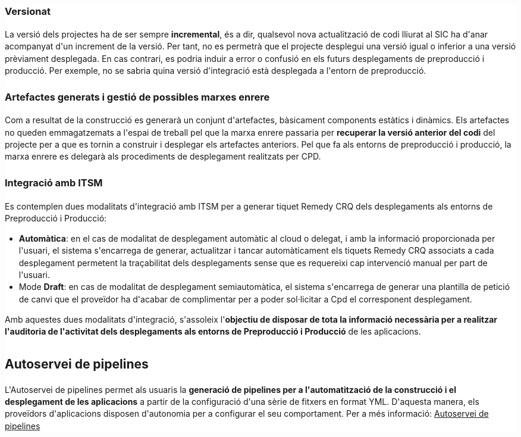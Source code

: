 ### Versionat

La versió dels projectes ha de ser sempre **incremental**, és a dir, qualsevol nova actualització de codi lliurat al SIC ha
d'anar acompanyat d'un increment de la versió. Per tant, no es permetrà que el projecte desplegui una versió igual o inferior
a una versió prèviament desplegada. En cas contrari, es podria induir a error o confusió en els futurs desplegaments de
preproducció i producció. Per exemple, no se sabria quina versió d'integració està desplegada a l'entorn de preproducció.

### Artefactes generats i gestió de possibles marxes enrere

Com a resultat de la construcció es generarà un conjunt d'artefactes, bàsicament components estàtics i dinàmics.
Els artefactes no queden emmagatzemats a l'espai de treball pel que la marxa enrere passaria per
**recuperar la versió anterior del codi** del projecte per a que es tornin a construir i desplegar els artefactes anteriors.
Pel que fa als entorns de preproducció i producció, la marxa enrere es delegarà als procediments de desplegament realitzats per CPD.

### Integració amb ITSM

Es contemplen dues modalitats d'integració amb ITSM per a generar tiquet Remedy CRQ dels desplegaments als entorns de Preproducció i Producció:

* **Automàtica**: en el cas de modalitat de desplegament automàtic al cloud o delegat, i amb la informació proporcionada per l'usuari,
  el sistema s'encarrega de generar, actualitzar i tancar automàticament els tiquets Remedy CRQ associats a cada desplegament permetent
  la traçabilitat dels desplegaments sense que es requereixi cap intervenció manual per part de l'usuari.
* Mode **Draft**: en cas de modalitat de desplegament semiautomàtica, el sistema s'encarrega de generar una plantilla de petició de canvi
  que el proveïdor ha d'acabar de complimentar per a poder sol·licitar a Cpd el corresponent desplegament.

Amb aquestes dues modalitats d'integració, s'assoleix l'**objectiu de disposar de tota la informació necessària per a realitzar
l'auditoria de l'activitat dels desplegaments als entorns de Preproducció i Producció** de les aplicacions.

## Autoservei de pipelines

L'Autoservei de pipelines permet als usuaris la **generació de pipelines per a l'automatització de la construcció i el desplegament
de les aplicacions** a partir de la configuració d'una sèrie de fitxers en format YML. D'aquesta manera, els proveïdors d'aplicacions
disposen d'autonomia per a configurar el seu comportament.
Per a més informació: [Autoservei de pipelines](/plataformes/sic/serveis/sic30-serveis/autoservei-pipelines/)
